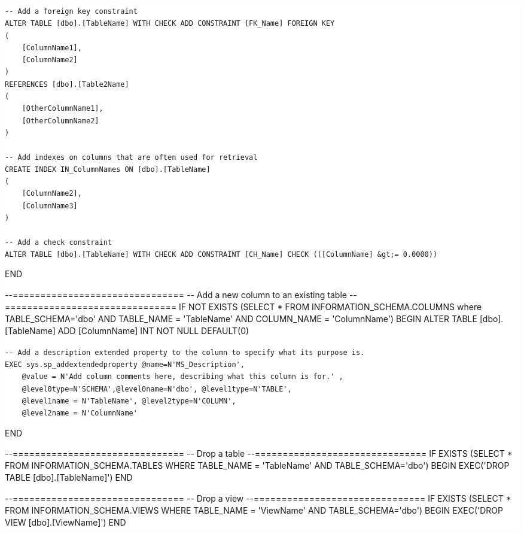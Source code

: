 	-- Add a foreign key constraint
	ALTER TABLE [dbo].[TableName] WITH CHECK ADD CONSTRAINT [FK_Name] FOREIGN KEY
	(
		[ColumnName1], 
		[ColumnName2]
	)
	REFERENCES [dbo].[Table2Name] 
	(
		[OtherColumnName1], 
		[OtherColumnName2]
	)
	
	-- Add indexes on columns that are often used for retrieval
	CREATE INDEX IN_ColumnNames ON [dbo].[TableName]
	(
		[ColumnName2],
		[ColumnName3]
	)
	
	-- Add a check constraint
	ALTER TABLE [dbo].[TableName] WITH CHECK ADD CONSTRAINT [CH_Name] CHECK (([ColumnName] &gt;= 0.0000))
END

--===============================
-- Add a new column to an existing table
--===============================
IF NOT EXISTS (SELECT * FROM INFORMATION_SCHEMA.COLUMNS where TABLE_SCHEMA='dbo'
	AND TABLE_NAME = 'TableName' AND COLUMN_NAME = 'ColumnName')
BEGIN
	ALTER TABLE [dbo].[TableName] ADD [ColumnName] INT NOT NULL DEFAULT(0)
	
	-- Add a description extended property to the column to specify what its purpose is.
	EXEC sys.sp_addextendedproperty @name=N'MS_Description', 
		@value = N'Add column comments here, describing what this column is for.' , 
		@level0type=N'SCHEMA',@level0name=N'dbo', @level1type=N'TABLE',
		@level1name = N'TableName', @level2type=N'COLUMN',
		@level2name = N'ColumnName'
END

--===============================
-- Drop a table
--===============================
IF EXISTS (SELECT * FROM INFORMATION_SCHEMA.TABLES WHERE TABLE_NAME = 'TableName' AND TABLE_SCHEMA='dbo')
BEGIN
	EXEC('DROP TABLE [dbo].[TableName]')
END

--===============================
-- Drop a view
--===============================
IF EXISTS (SELECT * FROM INFORMATION_SCHEMA.VIEWS WHERE TABLE_NAME = 'ViewName' AND TABLE_SCHEMA='dbo')
BEGIN
	EXEC('DROP VIEW [dbo].[ViewName]')
END
